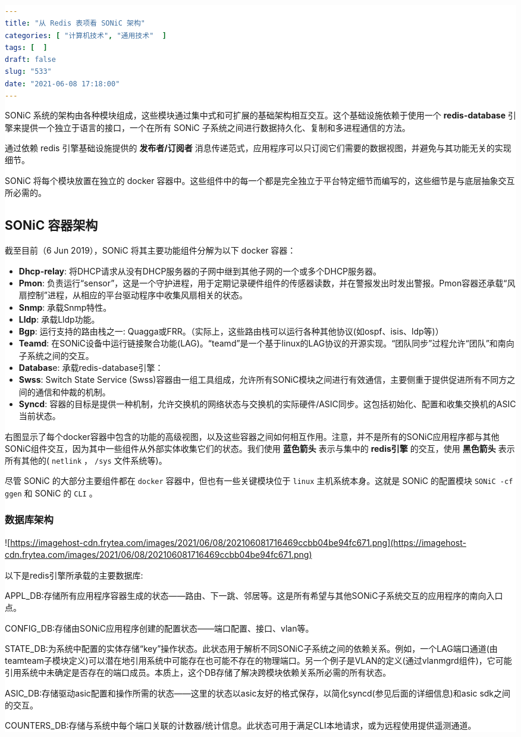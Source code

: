 ```yaml
---
title: "从 Redis 表项看 SONiC 架构"
categories: [ "计算机技术", "通用技术"  ]
tags: [  ]
draft: false
slug: "533"
date: "2021-06-08 17:18:00"
---
```


SONiC 系统的架构由各种模块组成，这些模块通过集中式和可扩展的基础架构相互交互。这个基础设施依赖于使用一个 **redis-database** 引擎来提供一个独立于语言的接口，一个在所有 SONiC 子系统之间进行数据持久化、复制和多进程通信的方法。

通过依赖 redis 引擎基础设施提供的 **发布者/订阅者** 消息传递范式，应用程序可以只订阅它们需要的数据视图，并避免与其功能无关的实现细节。

SONiC 将每个模块放置在独立的 docker 容器中。这些组件中的每一个都是完全独立于平台特定细节而编写的，这些细节是与底层抽象交互所必需的。

## SONiC 容器架构

截至目前（6 Jun 2019），SONiC 将其主要功能组件分解为以下 docker 容器：

- **Dhcp-relay**: 将DHCP请求从没有DHCP服务器的子网中继到其他子网的一个或多个DHCP服务器。
- **Pmon**: 负责运行“sensor”，这是一个守护进程，用于定期记录硬件组件的传感器读数，并在警报发出时发出警报。Pmon容器还承载“风扇控制”进程，从相应的平台驱动程序中收集风扇相关的状态。
- **Snmp**: 承载Snmp特性。
- **Lldp**: 承载Lldp功能。
- **Bgp**: 运行支持的路由栈之一: Quagga或FRR。（实际上，这些路由栈可以运行各种其他协议(如ospf、isis、ldp等)）
- **Teamd**: 在SONiC设备中运行链接聚合功能(LAG)。“teamd”是一个基于linux的LAG协议的开源实现。“团队同步”过程允许“团队”和南向子系统之间的交互。
- **Databas**e: 承载redis-database引擎：
- **Swss**: Switch State Service (Swss)容器由一组工具组成，允许所有SONiC模块之间进行有效通信，主要侧重于提供促进所有不同方之间的通信和仲裁的机制。
- **Syncd**: 容器的目标是提供一种机制，允许交换机的网络状态与交换机的实际硬件/ASIC同步。这包括初始化、配置和收集交换机的ASIC当前状态。

右图显示了每个docker容器中包含的功能的高级视图，以及这些容器之间如何相互作用。注意，并不是所有的SONiC应用程序都与其他SONiC组件交互，因为其中一些组件从外部实体收集它们的状态。我们使用 **蓝色箭头** 表示与集中的 **redis引擎** 的交互，使用 **黑色箭头** 表示所有其他的( `netlink` ， `/sys` 文件系统等)。

尽管 SONiC 的大部分主要组件都在 `docker` 容器中，但也有一些关键模块位于 `linux` 主机系统本身。这就是 SONiC 的配置模块 `SONiC -cfggen` 和 SONiC 的 `CLI` 。

### 数据库架构

![https://imagehost-cdn.frytea.com/images/2021/06/08/202106081716469ccbb04be94fc671.png](https://imagehost-cdn.frytea.com/images/2021/06/08/202106081716469ccbb04be94fc671.png)

以下是redis引擎所承载的主要数据库:

APPL_DB:存储所有应用程序容器生成的状态——路由、下一跳、邻居等。这是所有希望与其他SONiC子系统交互的应用程序的南向入口点。

CONFIG_DB:存储由SONiC应用程序创建的配置状态——端口配置、接口、vlan等。

STATE_DB:为系统中配置的实体存储“key”操作状态。此状态用于解析不同SONiC子系统之间的依赖关系。例如，一个LAG端口通道(由teamteam子模块定义)可以潜在地引用系统中可能存在也可能不存在的物理端口。另一个例子是VLAN的定义(通过vlanmgrd组件)，它可能引用系统中未确定是否存在的端口成员。本质上，这个DB存储了解决跨模块依赖关系所必需的所有状态。

ASIC_DB:存储驱动asic配置和操作所需的状态——这里的状态以asic友好的格式保存，以简化syncd(参见后面的详细信息)和asic sdk之间的交互。

COUNTERS_DB:存储与系统中每个端口关联的计数器/统计信息。此状态可用于满足CLI本地请求，或为远程使用提供遥测通道。
